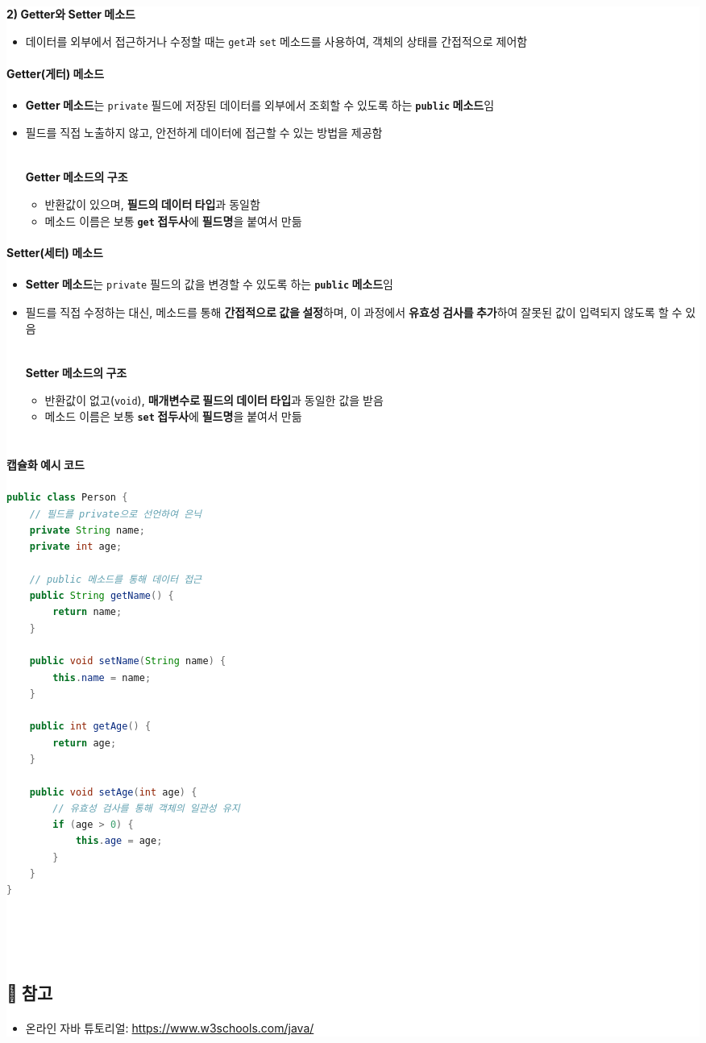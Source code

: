 **2) Getter와 Setter 메소드**
- 데이터를 외부에서 접근하거나 수정할 때는 `get`과 `set` 메소드를 사용하여, 객체의 상태를 간접적으로 제어함


#### Getter(게터) 메소드
- **Getter 메소드**는 `private` 필드에 저장된 데이터를 외부에서 조회할 수 있도록 하는 **`public` 메소드**임
- 필드를 직접 노출하지 않고, 안전하게 데이터에 접근할 수 있는 방법을 제공함<br><br>

  **Getter 메소드의 구조**
  - 반환값이 있으며, **필드의 데이터 타입**과 동일함
  - 메소드 이름은 보통 **`get` 접두사**에 **필드명**을 붙여서 만듦


#### Setter(세터) 메소드
- **Setter 메소드**는 `private` 필드의 값을 변경할 수 있도록 하는 **`public` 메소드**임
- 필드를 직접 수정하는 대신, 메소드를 통해 **간접적으로 값을 설정**하며, 이 과정에서 **유효성 검사를 추가**하여 잘못된 값이 입력되지 않도록 할 수 있음<br><br>

  **Setter 메소드의 구조**
  - 반환값이 없고(`void`), **매개변수로 필드의 데이터 타입**과 동일한 값을 받음
  - 메소드 이름은 보통 **`set` 접두사**에 **필드명**을 붙여서 만듦<br><br>

#### 캡슐화 예시 코드
```java
public class Person {
    // 필드를 private으로 선언하여 은닉
    private String name;
    private int age;

    // public 메소드를 통해 데이터 접근
    public String getName() {
        return name;
    }

    public void setName(String name) {
        this.name = name;
    }

    public int getAge() {
        return age;
    }

    public void setAge(int age) {
        // 유효성 검사를 통해 객체의 일관성 유지
        if (age > 0) {
            this.age = age;
        }
    }
}
```

<br><br><br>


## 📑 참고
- 온라인 자바 튜토리얼: https://www.w3schools.com/java/